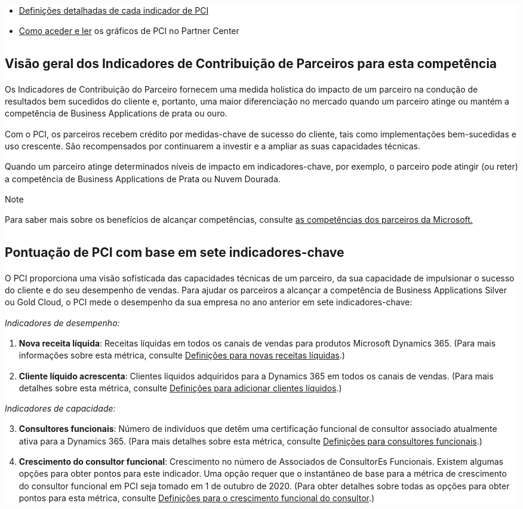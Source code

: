 - [Definições detalhadas de cada indicador de PCI](partner-contribution-indicators.md#detailed-pci-metrics-definitions-for-this-competency)

- [Como aceder e ler](partner-contribution-indicators.md#how-to-access-partner-contribution-indicators) os gráficos de PCI no Partner Center

## <a name="overview-of-partner-contribution-indicators-for-this-competency"></a>Visão geral dos Indicadores de Contribuição de Parceiros para esta competência

Os Indicadores de Contribuição do Parceiro fornecem uma medida holística do impacto de um parceiro na condução de resultados bem sucedidos do cliente e, portanto, uma maior diferenciação no mercado quando um parceiro atinge ou mantém a competência de Business Applications de prata ou ouro.

Com o PCI, os parceiros recebem crédito por medidas-chave de sucesso do cliente, tais como implementações bem-sucedidas e uso crescente. São recompensados por continuarem a investir e a ampliar as suas capacidades técnicas.

Quando um parceiro atinge determinados níveis de impacto em indicadores-chave, por exemplo, o parceiro pode atingir (ou reter) a competência de Business Applications de Prata ou Nuvem Dourada.

> [!NOTE]
> Para saber mais sobre os benefícios de alcançar competências, consulte [as competências dos parceiros da Microsoft.](https://partner.microsoft.com/membership/competencies)

## <a name="pci-scoring-based-on-seven-key-indicators"></a>Pontuação de PCI com base em sete indicadores-chave

O PCI proporciona uma visão sofisticada das capacidades técnicas de um parceiro, da sua capacidade de impulsionar o sucesso do cliente e do seu desempenho de vendas. Para ajudar os parceiros a alcançar a competência de Business Applications Silver ou Gold Cloud, o PCI mede o desempenho da sua empresa no ano anterior em sete indicadores-chave:

*Indicadores de desempenho:*

1. **Nova receita líquida**: Receitas líquidas em todos os canais de vendas para produtos Microsoft Dynamics 365. (Para mais informações sobre esta métrica, consulte [Definições para novas receitas líquidas](partner-contribution-indicators.md#definitions-for-pci-metric-1---net-new-revenue).)

2. **Cliente líquido acrescenta**: Clientes líquidos adquiridos para a Dynamics 365 em todos os canais de vendas. (Para mais detalhes sobre esta métrica, consulte [Definições para adicionar clientes líquidos](partner-contribution-indicators.md#definitions-for-pci-metric-2---net-customer-adds).)

*Indicadores de capacidade:*

3. **Consultores funcionais**: Número de indivíduos que detêm uma certificação funcional de consultor associado atualmente ativa para a Dynamics 365. (Para mais detalhes sobre esta métrica, consulte [Definições para consultores funcionais](partner-contribution-indicators.md#definitions-for-pci-metric-3---functional-consultants).)

4. **Crescimento do consultor funcional**: Crescimento no número de Associados de ConsultorEs Funcionais. Existem algumas opções para obter pontos para este indicador. Uma opção requer que o instantâneo de base para a métrica de crescimento do consultor funcional em PCI seja tomado em 1 de outubro de 2020. (Para obter detalhes sobre todas as opções para obter pontos para esta métrica, consulte [Definições para o crescimento funcional do consultor](partner-contribution-indicators.md#definitions-for-pci-metric-4---functional-consultant-growth).)
